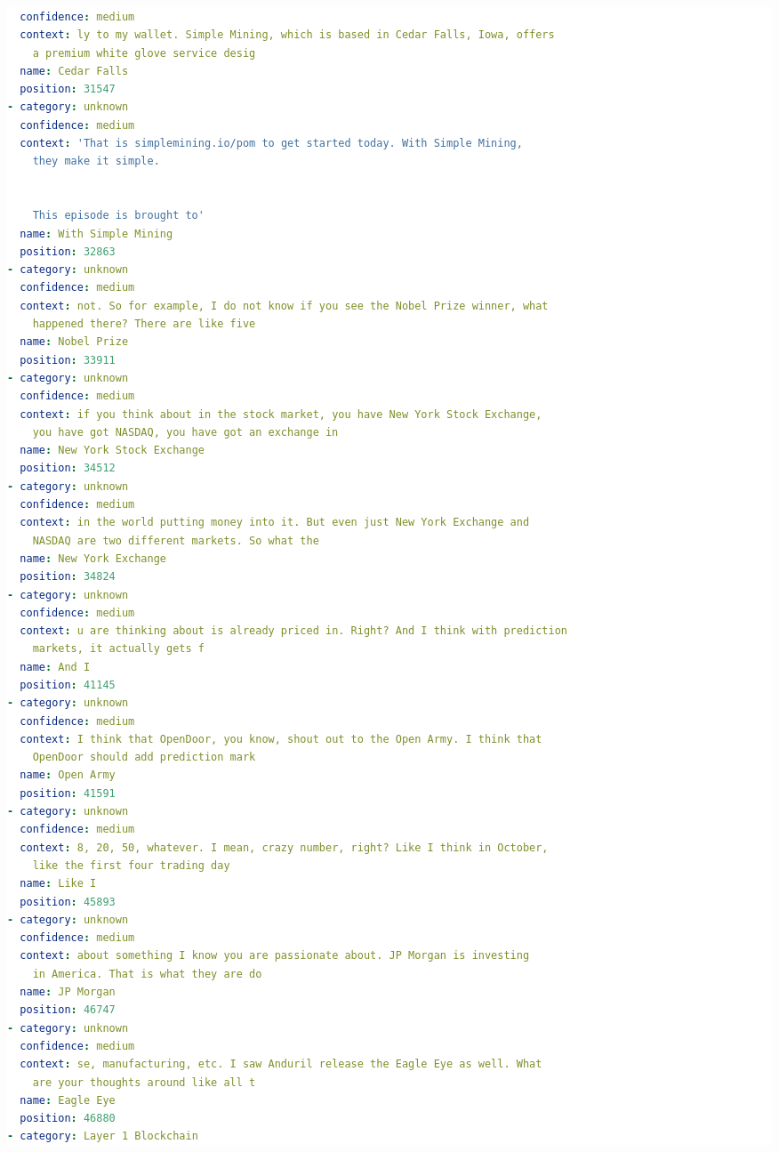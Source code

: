 ```yaml
  confidence: medium
  context: ly to my wallet. Simple Mining, which is based in Cedar Falls, Iowa, offers
    a premium white glove service desig
  name: Cedar Falls
  position: 31547
- category: unknown
  confidence: medium
  context: 'That is simplemining.io/pom to get started today. With Simple Mining,
    they make it simple.


    This episode is brought to'
  name: With Simple Mining
  position: 32863
- category: unknown
  confidence: medium
  context: not. So for example, I do not know if you see the Nobel Prize winner, what
    happened there? There are like five
  name: Nobel Prize
  position: 33911
- category: unknown
  confidence: medium
  context: if you think about in the stock market, you have New York Stock Exchange,
    you have got NASDAQ, you have got an exchange in
  name: New York Stock Exchange
  position: 34512
- category: unknown
  confidence: medium
  context: in the world putting money into it. But even just New York Exchange and
    NASDAQ are two different markets. So what the
  name: New York Exchange
  position: 34824
- category: unknown
  confidence: medium
  context: u are thinking about is already priced in. Right? And I think with prediction
    markets, it actually gets f
  name: And I
  position: 41145
- category: unknown
  confidence: medium
  context: I think that OpenDoor, you know, shout out to the Open Army. I think that
    OpenDoor should add prediction mark
  name: Open Army
  position: 41591
- category: unknown
  confidence: medium
  context: 8, 20, 50, whatever. I mean, crazy number, right? Like I think in October,
    like the first four trading day
  name: Like I
  position: 45893
- category: unknown
  confidence: medium
  context: about something I know you are passionate about. JP Morgan is investing
    in America. That is what they are do
  name: JP Morgan
  position: 46747
- category: unknown
  confidence: medium
  context: se, manufacturing, etc. I saw Anduril release the Eagle Eye as well. What
    are your thoughts around like all t
  name: Eagle Eye
  position: 46880
- category: Layer 1 Blockchain
```